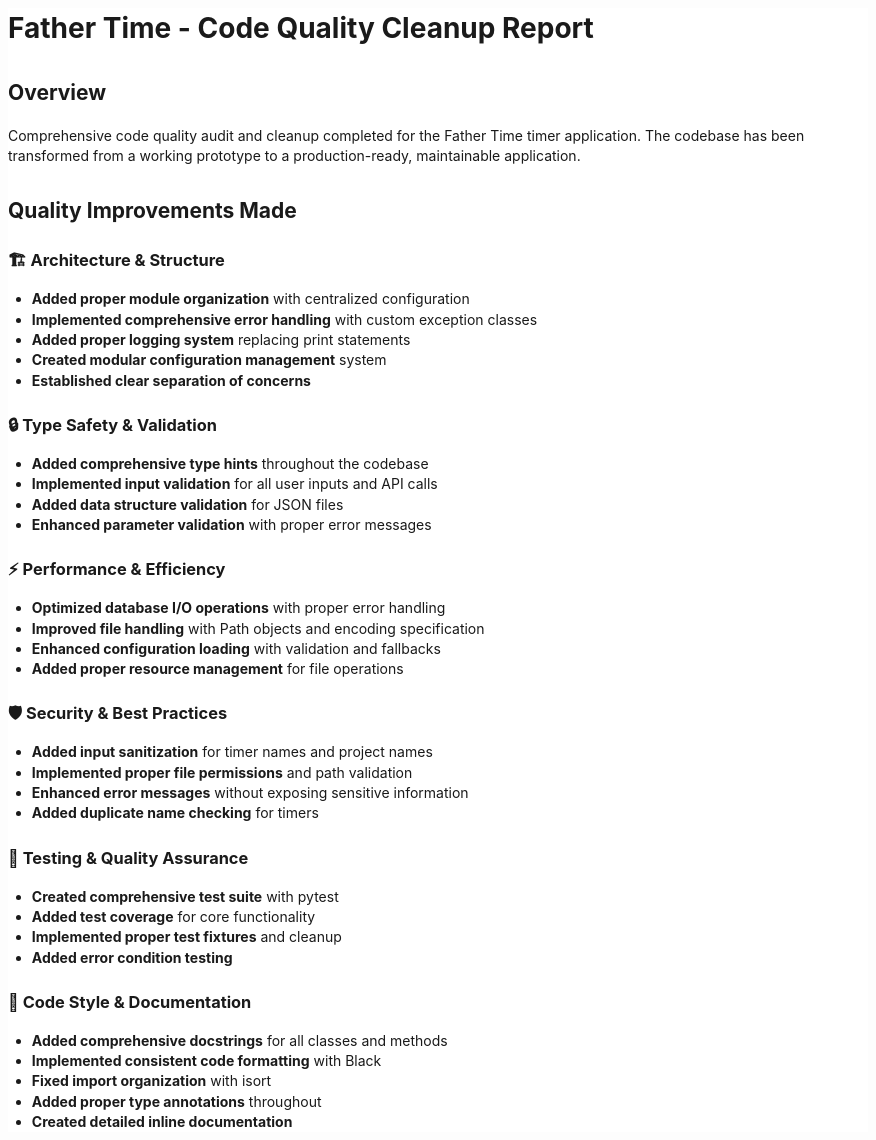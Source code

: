 # Father Time - Code Quality Cleanup Report

## Overview
Comprehensive code quality audit and cleanup completed for the Father Time timer application. The codebase has been transformed from a working prototype to a production-ready, maintainable application.

## Quality Improvements Made

### 🏗️ **Architecture & Structure**
- **Added proper module organization** with centralized configuration
- **Implemented comprehensive error handling** with custom exception classes
- **Added proper logging system** replacing print statements
- **Created modular configuration management** system
- **Established clear separation of concerns**

### 🔒 **Type Safety & Validation**
- **Added comprehensive type hints** throughout the codebase
- **Implemented input validation** for all user inputs and API calls
- **Added data structure validation** for JSON files
- **Enhanced parameter validation** with proper error messages

### ⚡ **Performance & Efficiency**
- **Optimized database I/O operations** with proper error handling
- **Improved file handling** with Path objects and encoding specification
- **Enhanced configuration loading** with validation and fallbacks
- **Added proper resource management** for file operations

### 🛡️ **Security & Best Practices**
- **Added input sanitization** for timer names and project names
- **Implemented proper file permissions** and path validation
- **Enhanced error messages** without exposing sensitive information
- **Added duplicate name checking** for timers

### 🧪 **Testing & Quality Assurance**
- **Created comprehensive test suite** with pytest
- **Added test coverage** for core functionality
- **Implemented proper test fixtures** and cleanup
- **Added error condition testing**

### 📝 **Code Style & Documentation**
- **Added comprehensive docstrings** for all classes and methods
- **Implemented consistent code formatting** with Black
- **Fixed import organization** with isort
- **Added proper type annotations** throughout
- **Created detailed inline documentation**
